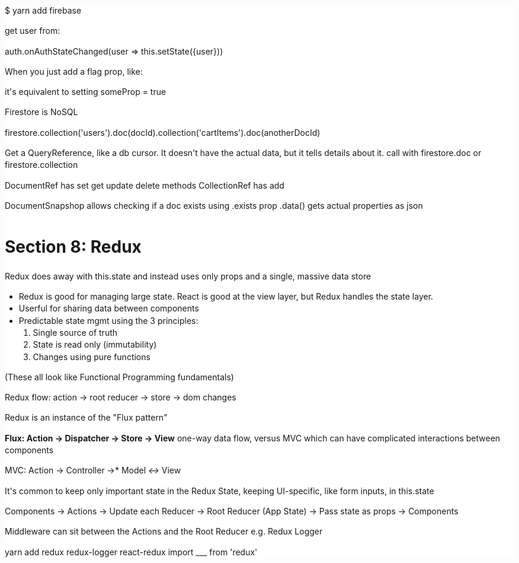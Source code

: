 $ yarn add firebase


get user from:

auth.onAuthStateChanged(user => this.setState({user}))

When you just add a flag prop, like:
<Something someProp/>

it's equivalent to setting someProp = true

Firestore is NoSQL

firestore.collection('users').doc(docId).collection('cartItems').doc(anotherDocId)


Get a QueryReference, like a db cursor. It doesn't have the actual data, but it tells details about it.
call with firestore.doc or firestore.collection

DocumentRef has set get update delete methods
CollectionRef has add

DocumentSnapshop allows checking if a doc exists using .exists prop
.data() gets actual properties as json

# Section 8: Redux

Redux does away with this.state and instead uses only props and a single, massive data store

- Redux is good for managing large state. React is good at the view layer, but Redux handles the state layer.
- Userful for sharing data between components
- Predictable state mgmt using the 3 principles:
    1. Single source of truth
    2. State is read only (immutability)
    3. Changes using pure functions

(These all look like Functional Programming fundamentals)

Redux flow: action -> root reducer -> store -> dom changes

Redux is an instance of the "Flux pattern"

**Flux: Action -> Dispatcher -> Store -> View**
one-way data flow, versus MVC which can have complicated interactions between components

MVC: Action -> Controller ->* Model *<->* View

It's common to keep only important state in the Redux State, keeping UI-specific, like form inputs, in this.state

Components -> Actions -> Update each Reducer -> Root Reducer (App State) -> Pass state as props -> Components

Middleware can sit between the Actions and the Root Reducer
e.g. Redux Logger

yarn add redux redux-logger react-redux
import ___ from 'redux'

